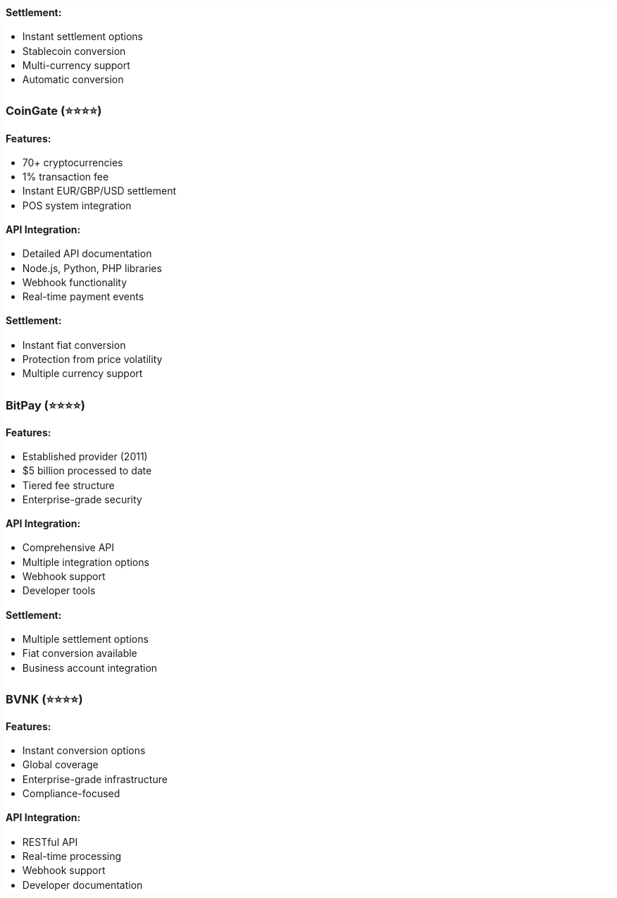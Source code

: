 **Settlement:**
- Instant settlement options
- Stablecoin conversion
- Multi-currency support
- Automatic conversion

### CoinGate (⭐⭐⭐⭐)
**Features:**
- 70+ cryptocurrencies
- 1% transaction fee
- Instant EUR/GBP/USD settlement
- POS system integration

**API Integration:**
- Detailed API documentation
- Node.js, Python, PHP libraries
- Webhook functionality
- Real-time payment events

**Settlement:**
- Instant fiat conversion
- Protection from price volatility
- Multiple currency support

### BitPay (⭐⭐⭐⭐)
**Features:**
- Established provider (2011)
- $5 billion processed to date
- Tiered fee structure
- Enterprise-grade security

**API Integration:**
- Comprehensive API
- Multiple integration options
- Webhook support
- Developer tools

**Settlement:**
- Multiple settlement options
- Fiat conversion available
- Business account integration

### BVNK (⭐⭐⭐⭐)
**Features:**
- Instant conversion options
- Global coverage
- Enterprise-grade infrastructure
- Compliance-focused

**API Integration:**
- RESTful API
- Real-time processing
- Webhook support
- Developer documentation
